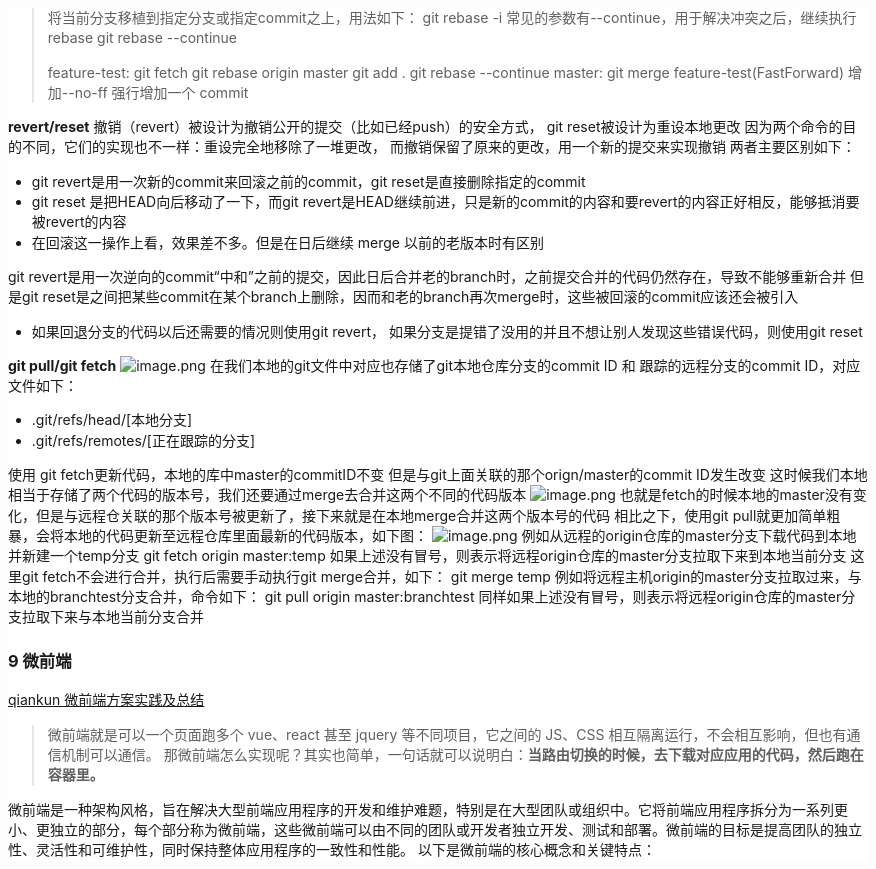 > 将当前分支移植到指定分支或指定commit之上，用法如下：
> git rebase -i <commit>
> 常见的参数有--continue，用于解决冲突之后，继续执行rebase
> git rebase --continue
> 
> feature-test:     git fetch 	git rebase origin master	git add . 	git rebase --continue
> master: git merge feature-test(FastForward)     增加--no-ff 强行增加一个 commit

**revert/reset**
撤销（revert）被设计为撤销公开的提交（比如已经push）的安全方式，
git reset被设计为重设本地更改
因为两个命令的目的不同，它们的实现也不一样：重设完全地移除了一堆更改，
而撤销保留了原来的更改，用一个新的提交来实现撤销
两者主要区别如下：

- git revert是用一次新的commit来回滚之前的commit，git reset是直接删除指定的commit
- git reset 是把HEAD向后移动了一下，而git revert是HEAD继续前进，只是新的commit的内容和要revert的内容正好相反，能够抵消要被revert的内容
- 在回滚这一操作上看，效果差不多。但是在日后继续 merge 以前的老版本时有区别

git revert是用一次逆向的commit“中和”之前的提交，因此日后合并老的branch时，之前提交合并的代码仍然存在，导致不能够重新合并
但是git reset是之间把某些commit在某个branch上删除，因而和老的branch再次merge时，这些被回滚的commit应该还会被引入

- 如果回退分支的代码以后还需要的情况则使用git revert， 如果分支是提错了没用的并且不想让别人发现这些错误代码，则使用git reset

**git pull/git fetch**
![image.png](https://cdn.nlark.com/yuque/0/2024/png/40468162/1710730907869-d0f877d5-71b0-4040-8034-235fc1c0cfd1.png#averageHue=%23e8e8c5&clientId=u87eb2971-fcda-4&from=paste&height=166&id=u6bf1271f&originHeight=332&originWidth=1053&originalType=binary&ratio=2&rotation=0&showTitle=false&size=30472&status=done&style=none&taskId=u632cb286-f562-4e41-b5cd-b83682a2a55&title=&width=526.5)
在我们本地的git文件中对应也存储了git本地仓库分支的commit ID 和 跟踪的远程分支的commit ID，对应文件如下：

- .git/refs/head/[本地分支]
- .git/refs/remotes/[正在跟踪的分支]

使用 git fetch更新代码，本地的库中master的commitID不变
但是与git上面关联的那个orign/master的commit ID发生改变
这时候我们本地相当于存储了两个代码的版本号，我们还要通过merge去合并这两个不同的代码版本
![image.png](https://cdn.nlark.com/yuque/0/2024/png/40468162/1710731959343-fe6a1483-2d41-49d6-b5f3-4aa54dea7de5.png#averageHue=%23e8e8e8&clientId=u87eb2971-fcda-4&from=paste&height=201&id=ua244d918&originHeight=401&originWidth=638&originalType=binary&ratio=2&rotation=0&showTitle=false&size=14729&status=done&style=none&taskId=ube2d576c-bc03-47aa-90e1-f2b8e4c06be&title=&width=319)
也就是fetch的时候本地的master没有变化，但是与远程仓关联的那个版本号被更新了，接下来就是在本地merge合并这两个版本号的代码
相比之下，使用git pull就更加简单粗暴，会将本地的代码更新至远程仓库里面最新的代码版本，如下图：
![image.png](https://cdn.nlark.com/yuque/0/2024/png/40468162/1710731997433-a4eed901-8ca9-4316-a7bb-a45628a3d243.png#averageHue=%23e7e7e7&clientId=u87eb2971-fcda-4&from=paste&height=206&id=u15eb75b1&originHeight=412&originWidth=648&originalType=binary&ratio=2&rotation=0&showTitle=false&size=15067&status=done&style=none&taskId=ud8df5d04-29c0-45e4-a3ad-c589765c4e1&title=&width=324)
例如从远程的origin仓库的master分支下载代码到本地并新建一个temp分支
git fetch origin master:temp
如果上述没有冒号，则表示将远程origin仓库的master分支拉取下来到本地当前分支
这里git fetch不会进行合并，执行后需要手动执行git merge合并，如下：
git merge temp
例如将远程主机origin的master分支拉取过来，与本地的branchtest分支合并，命令如下：
git pull origin master:branchtest
同样如果上述没有冒号，则表示将远程origin仓库的master分支拉取下来与本地当前分支合并
### 9 微前端
[qiankun 微前端方案实践及总结](https://juejin.cn/post/6844904185910018062)
> 微前端就是可以一个页面跑多个 vue、react 甚至 jquery 等不同项目，它之间的 JS、CSS 相互隔离运行，不会相互影响，但也有通信机制可以通信。
> 那微前端怎么实现呢？其实也简单，一句话就可以说明白：**当路由切换的时候，去下载对应应用的代码，然后跑在容器里。**

微前端是一种架构风格，旨在解决大型前端应用程序的开发和维护难题，特别是在大型团队或组织中。它将前端应用程序拆分为一系列更小、更独立的部分，每个部分称为微前端，这些微前端可以由不同的团队或开发者独立开发、测试和部署。微前端的目标是提高团队的独立性、灵活性和可维护性，同时保持整体应用程序的一致性和性能。
以下是微前端的核心概念和关键特点：
